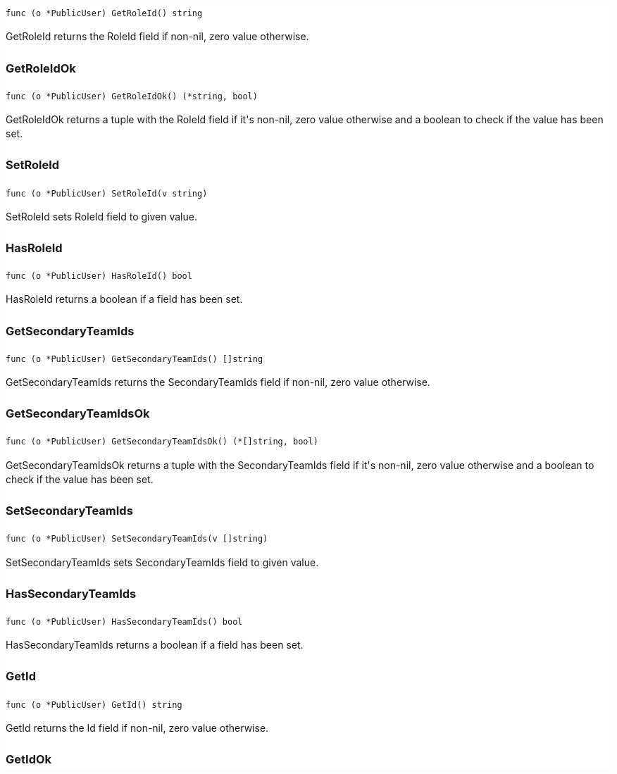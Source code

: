 `func (o *PublicUser) GetRoleId() string`

GetRoleId returns the RoleId field if non-nil, zero value otherwise.

### GetRoleIdOk

`func (o *PublicUser) GetRoleIdOk() (*string, bool)`

GetRoleIdOk returns a tuple with the RoleId field if it's non-nil, zero value otherwise
and a boolean to check if the value has been set.

### SetRoleId

`func (o *PublicUser) SetRoleId(v string)`

SetRoleId sets RoleId field to given value.

### HasRoleId

`func (o *PublicUser) HasRoleId() bool`

HasRoleId returns a boolean if a field has been set.

### GetSecondaryTeamIds

`func (o *PublicUser) GetSecondaryTeamIds() []string`

GetSecondaryTeamIds returns the SecondaryTeamIds field if non-nil, zero value otherwise.

### GetSecondaryTeamIdsOk

`func (o *PublicUser) GetSecondaryTeamIdsOk() (*[]string, bool)`

GetSecondaryTeamIdsOk returns a tuple with the SecondaryTeamIds field if it's non-nil, zero value otherwise
and a boolean to check if the value has been set.

### SetSecondaryTeamIds

`func (o *PublicUser) SetSecondaryTeamIds(v []string)`

SetSecondaryTeamIds sets SecondaryTeamIds field to given value.

### HasSecondaryTeamIds

`func (o *PublicUser) HasSecondaryTeamIds() bool`

HasSecondaryTeamIds returns a boolean if a field has been set.

### GetId

`func (o *PublicUser) GetId() string`

GetId returns the Id field if non-nil, zero value otherwise.

### GetIdOk
